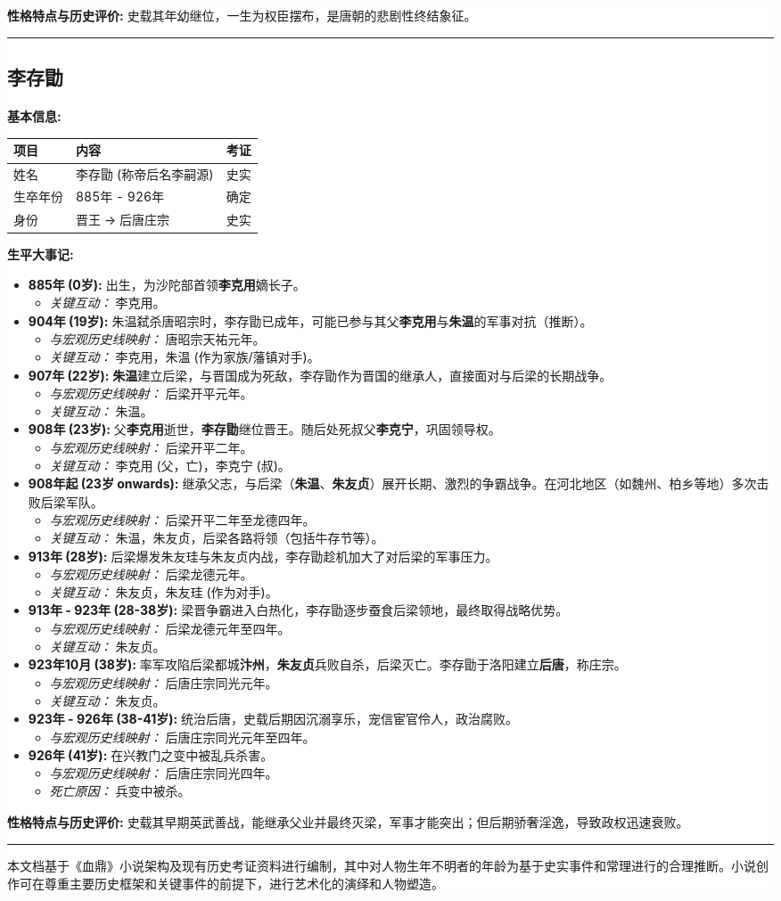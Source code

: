 **性格特点与历史评价:** 史载其年幼继位，一生为权臣摆布，是唐朝的悲剧性终结象征。

---

## 李存勖

**基本信息:**

| 项目     | 内容                 | 考证   |
| :------- | :------------------- | :----- |
| 姓名     | 李存勖 (称帝后名李嗣源) | 史实   |
| 生卒年份 | 885年 - 926年        | 确定   |
| 身份     | 晋王 -> 后唐庄宗     | 史实   |

**生平大事记:**

*   **885年 (0岁):** 出生，为沙陀部首领**李克用**嫡长子。
    *   *关键互动：* 李克用。
*   **904年 (19岁):** 朱温弑杀唐昭宗时，李存勖已成年，可能已参与其父**李克用**与**朱温**的军事对抗（推断）。
    *   *与宏观历史线映射：* 唐昭宗天祐元年。
    *   *关键互动：* 李克用，朱温 (作为家族/藩镇对手)。
*   **907年 (22岁):** **朱温**建立后梁，与晋国成为死敌，李存勖作为晋国的继承人，直接面对与后梁的长期战争。
    *   *与宏观历史线映射：* 后梁开平元年。
    *   *关键互动：* 朱温。
*   **908年 (23岁):** 父**李克用**逝世，**李存勖**继位晋王。随后处死叔父**李克宁**，巩固领导权。
    *   *与宏观历史线映射：* 后梁开平二年。
    *   *关键互动：* 李克用 (父，亡)，李克宁 (叔)。
*   **908年起 (23岁 onwards):** 继承父志，与后梁（**朱温**、**朱友贞**）展开长期、激烈的争霸战争。在河北地区（如魏州、柏乡等地）多次击败后梁军队。
    *   *与宏观历史线映射：* 后梁开平二年至龙德四年。
    *   *关键互动：* 朱温，朱友贞，后梁各路将领（包括牛存节等）。
*   **913年 (28岁):** 后梁爆发朱友珪与朱友贞内战，李存勖趁机加大了对后梁的军事压力。
    *   *与宏观历史线映射：* 后梁龙德元年。
    *   *关键互动：* 朱友贞，朱友珪 (作为对手)。
*   **913年 - 923年 (28-38岁):** 梁晋争霸进入白热化，李存勖逐步蚕食后梁领地，最终取得战略优势。
    *   *与宏观历史线映射：* 后梁龙德元年至四年。
    *   *关键互动：* 朱友贞。
*   **923年10月 (38岁):** 率军攻陷后梁都城**汴州**，**朱友贞**兵败自杀，后梁灭亡。李存勖于洛阳建立**后唐**，称庄宗。
    *   *与宏观历史线映射：* 后唐庄宗同光元年。
    *   *关键互动：* 朱友贞。
*   **923年 - 926年 (38-41岁):** 统治后唐，史载后期因沉溺享乐，宠信宦官伶人，政治腐败。
    *   *与宏观历史线映射：* 后唐庄宗同光元年至四年。
*   **926年 (41岁):** 在兴教门之变中被乱兵杀害。
    *   *与宏观历史线映射：* 后唐庄宗同光四年。
    *   *死亡原因：* 兵变中被杀。

**性格特点与历史评价:** 史载其早期英武善战，能继承父业并最终灭梁，军事才能突出；但后期骄奢淫逸，导致政权迅速衰败。

---

本文档基于《血鼎》小说架构及现有历史考证资料进行编制，其中对人物生年不明者的年龄为基于史实事件和常理进行的合理推断。小说创作可在尊重主要历史框架和关键事件的前提下，进行艺术化的演绎和人物塑造。